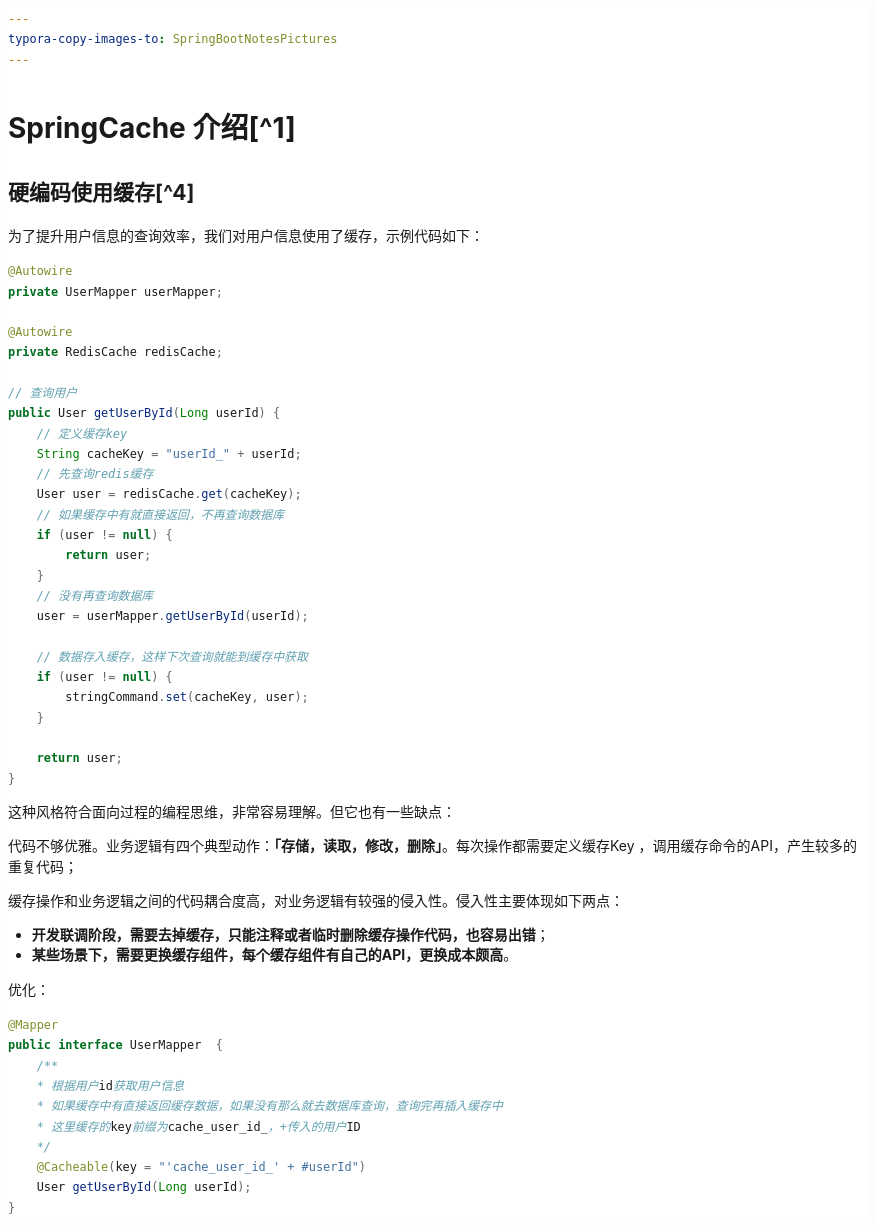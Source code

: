 ```yaml
---
typora-copy-images-to: SpringBootNotesPictures
---
```


# SpringCache 介绍[^1]

## 硬编码使用缓存[^4]

为了提升用户信息的查询效率，我们对用户信息使用了缓存，示例代码如下：

```java
@Autowire
private UserMapper userMapper;

@Autowire
private RedisCache redisCache;

// 查询用户
public User getUserById(Long userId) {
    // 定义缓存key
    String cacheKey = "userId_" + userId;
    // 先查询redis缓存
    User user = redisCache.get(cacheKey);
    // 如果缓存中有就直接返回，不再查询数据库
    if (user != null) {
        return user;
    }
    // 没有再查询数据库
    user = userMapper.getUserById(userId);

    // 数据存入缓存，这样下次查询就能到缓存中获取
    if (user != null) {
        stringCommand.set(cacheKey, user);
    }

    return user;
}
```

这种风格符合面向过程的编程思维，非常容易理解。但它也有一些缺点：

代码不够优雅。业务逻辑有四个典型动作：**「存储，读取，修改，删除」**。每次操作都需要定义缓存Key ，调用缓存命令的API，产生较多的重复代码；

缓存操作和业务逻辑之间的代码耦合度高，对业务逻辑有较强的侵入性。侵入性主要体现如下两点：

- **开发联调阶段，需要去掉缓存，只能注释或者临时删除缓存操作代码，也容易出错**；
- **某些场景下，需要更换缓存组件，每个缓存组件有自己的API，更换成本颇高**。

优化：

```java
@Mapper
public interface UserMapper  {
    /**
    * 根据用户id获取用户信息
    * 如果缓存中有直接返回缓存数据，如果没有那么就去数据库查询，查询完再插入缓存中
    * 这里缓存的key前缀为cache_user_id_，+传入的用户ID
    */
    @Cacheable(key = "'cache_user_id_' + #userId")
    User getUserById(Long userId);
}
```


[^2]: [Spring Boot缓存注解@Cacheable、@CacheEvict、@CachePut使用](https://blog.csdn.net/dreamhai/article/details/80642010)
[^3]: [SpringBoot如何集成Caffeine](https://segmentfault.com/a/1190000040912996)